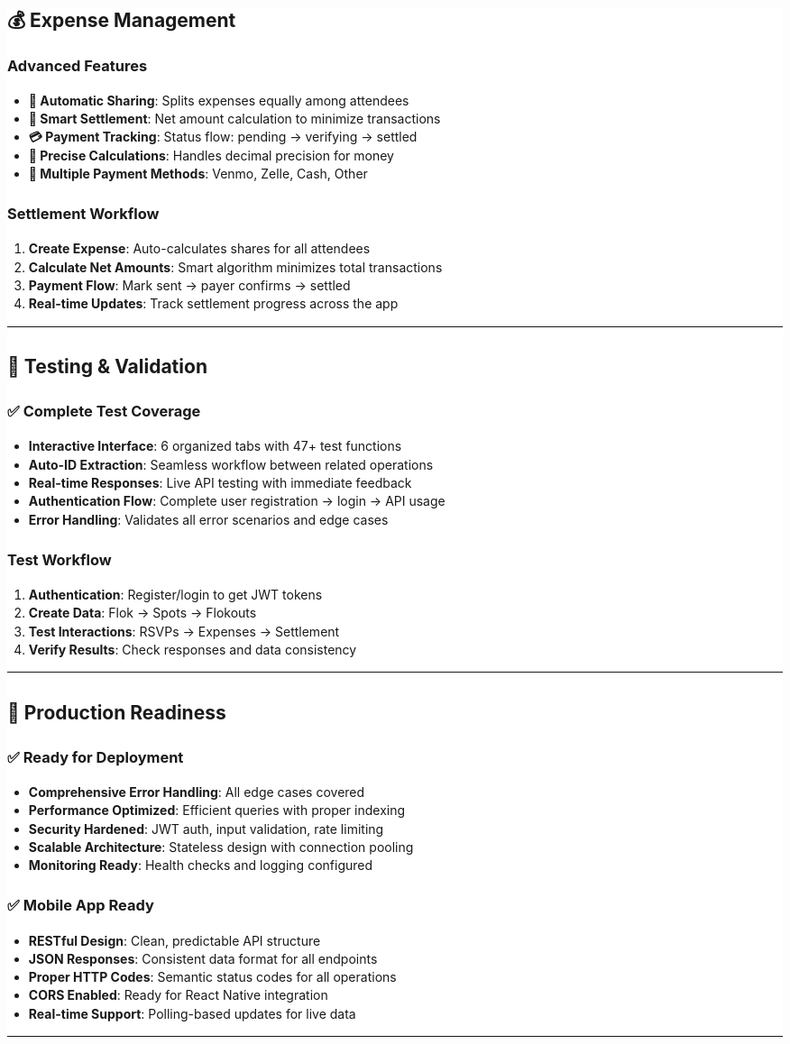 
## 💰 Expense Management

### Advanced Features
- **🔄 Automatic Sharing**: Splits expenses equally among attendees
- **🧮 Smart Settlement**: Net amount calculation to minimize transactions
- **💳 Payment Tracking**: Status flow: pending → verifying → settled
- **🎯 Precise Calculations**: Handles decimal precision for money
- **📱 Multiple Payment Methods**: Venmo, Zelle, Cash, Other

### Settlement Workflow
1. **Create Expense**: Auto-calculates shares for all attendees
2. **Calculate Net Amounts**: Smart algorithm minimizes total transactions
3. **Payment Flow**: Mark sent → payer confirms → settled
4. **Real-time Updates**: Track settlement progress across the app

---

## 🧪 Testing & Validation

### ✅ Complete Test Coverage
- **Interactive Interface**: 6 organized tabs with 47+ test functions
- **Auto-ID Extraction**: Seamless workflow between related operations
- **Real-time Responses**: Live API testing with immediate feedback
- **Authentication Flow**: Complete user registration → login → API usage
- **Error Handling**: Validates all error scenarios and edge cases

### Test Workflow
1. **Authentication**: Register/login to get JWT tokens
2. **Create Data**: Flok → Spots → Flokouts
3. **Test Interactions**: RSVPs → Expenses → Settlement
4. **Verify Results**: Check responses and data consistency

---

## 🚀 Production Readiness

### ✅ Ready for Deployment
- **Comprehensive Error Handling**: All edge cases covered
- **Performance Optimized**: Efficient queries with proper indexing
- **Security Hardened**: JWT auth, input validation, rate limiting
- **Scalable Architecture**: Stateless design with connection pooling
- **Monitoring Ready**: Health checks and logging configured

### ✅ Mobile App Ready
- **RESTful Design**: Clean, predictable API structure
- **JSON Responses**: Consistent data format for all endpoints
- **Proper HTTP Codes**: Semantic status codes for all operations
- **CORS Enabled**: Ready for React Native integration
- **Real-time Support**: Polling-based updates for live data

---